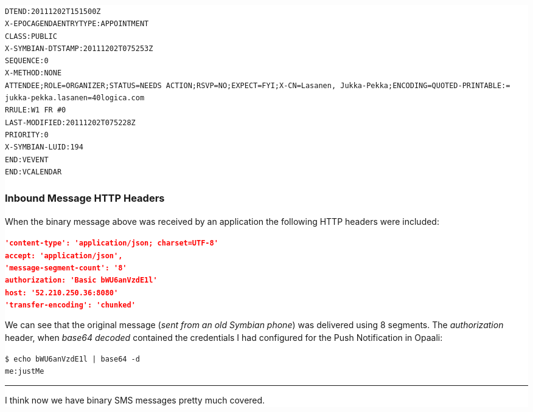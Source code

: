 ```vCal
DTEND:20111202T151500Z
X-EPOCAGENDAENTRYTYPE:APPOINTMENT
CLASS:PUBLIC
X-SYMBIAN-DTSTAMP:20111202T075253Z
SEQUENCE:0
X-METHOD:NONE
ATTENDEE;ROLE=ORGANIZER;STATUS=NEEDS ACTION;RSVP=NO;EXPECT=FYI;X-CN=Lasanen, Jukka-Pekka;ENCODING=QUOTED-PRINTABLE:=
jukka-pekka.lasanen=40logica.com
RRULE:W1 FR #0
LAST-MODIFIED:20111202T075228Z
PRIORITY:0
X-SYMBIAN-LUID:194
END:VEVENT
END:VCALENDAR

```

### Inbound Message HTTP Headers

When the binary message above was received by an application the following HTTP headers were included:

```JSON
'content-type': 'application/json; charset=UTF-8'
accept: 'application/json',
'message-segment-count': '8'
authorization: 'Basic bWU6anVzdE1l'
host: '52.210.250.36:8080'
'transfer-encoding': 'chunked' 
```

We can see that the original message (_sent from an old Symbian phone_) was delivered using 8 segments.
The _authorization_ header, when _base64 decoded_ contained the credentials I had configured for the Push Notification in Opaali:

```
$ echo bWU6anVzdE1l | base64 -d
me:justMe
```

----
I think now we have binary SMS messages pretty much covered.
